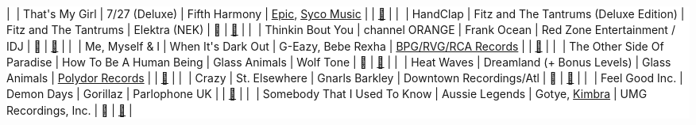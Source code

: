 | <img src="https://i.scdn.co/image/ab67616d0000b273d03fa6f4e758282b7920b5c8" alt="" width="50" /> | That's My Girl                                                                                                     | 7/27 (Deluxe)                                                                                       | Fifth Harmony                                                                                         | [Epic](../labels/epic.md), [Syco Music](../labels/syco_music.md)                                                   |     | [🔗](https://open.spotify.com/track/2ACOWPLUe4A4KuQ5ioD2od) |
| <img src="https://i.scdn.co/image/ab67616d0000b2734d991176cbf36bd168e00a0a" alt="" width="50" /> | HandClap                                                                                                           | Fitz and The Tantrums (Deluxe Edition)                                                              | Fitz and The Tantrums                                                                                 | Elektra (NEK)                                                                                                      | 💚   | [🔗](https://open.spotify.com/track/4qRaZYiaOsSvWC7VgcxrI0) |
| <img src="https://i.scdn.co/image/ab67616d0000b2737aede4855f6d0d738012e2e5" alt="" width="50" /> | Thinkin Bout You                                                                                                   | channel ORANGE                                                                                      | Frank Ocean                                                                                           | Red Zone Entertainment / IDJ                                                                                       | 💚   | [🔗](https://open.spotify.com/track/7DfFc7a6Rwfi3YQMRbDMau) |
| <img src="https://i.scdn.co/image/ab67616d0000b27398acfa8c055deedc25e6081d" alt="" width="50" /> | Me, Myself & I                                                                                                     | When It's Dark Out                                                                                  | G-Eazy, Bebe Rexha                                                                                    | [BPG/RVG/RCA Records](../labels/rca_records_label.md)                                                              |     | [🔗](https://open.spotify.com/track/40YcuQysJ0KlGQTeGUosTC) |
| <img src="https://i.scdn.co/image/ab67616d0000b273ec3d15eab5bd77027abc4b23" alt="" width="50" /> | The Other Side Of Paradise                                                                                         | How To Be A Human Being                                                                             | Glass Animals                                                                                         | Wolf Tone                                                                                                          | 💚   | [🔗](https://open.spotify.com/track/0rRjGruFonCGOt0S5zAJNQ) |
| <img src="https://i.scdn.co/image/ab67616d0000b2739e495fb707973f3390850eea" alt="" width="50" /> | Heat Waves                                                                                                         | Dreamland (+ Bonus Levels)                                                                          | Glass Animals                                                                                         | [Polydor Records](../labels/polydor_records.md)                                                                    |     | [🔗](https://open.spotify.com/track/02MWAaffLxlfxAUY7c5dvx) |
| <img src="https://i.scdn.co/image/ab67616d0000b27361a13426a99fd3500e2fff54" alt="" width="50" /> | Crazy                                                                                                              | St. Elsewhere                                                                                       | Gnarls Barkley                                                                                        | Downtown Recordings/Atl                                                                                            | 💚   | [🔗](https://open.spotify.com/track/2N5zMZX7YeL1tico8oQxa9) |
| <img src="https://i.scdn.co/image/ab67616d0000b27319d85a472f328a6ed9b704cf" alt="" width="50" /> | Feel Good Inc.                                                                                                     | Demon Days                                                                                          | Gorillaz                                                                                              | Parlophone UK                                                                                                      |     | [🔗](https://open.spotify.com/track/0d28khcov6AiegSCpG5TuT) |
| <img src="https://i.scdn.co/image/ab67616d0000b2733a2a91f99d869c4ca51362ff" alt="" width="50" /> | Somebody That I Used To Know                                                                                       | Aussie Legends                                                                                      | Gotye, [Kimbra](../artists/kimbra.md)                                                                 | UMG Recordings, Inc.                                                                                               | 💚   | [🔗](https://open.spotify.com/track/54ZV2zBKOn1EVDUs7Jvf2F) |